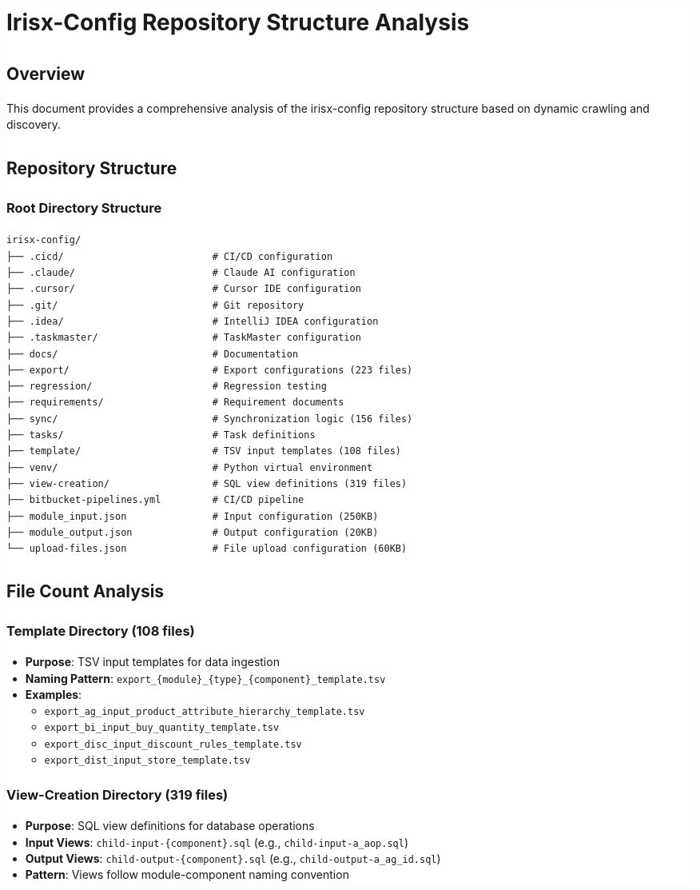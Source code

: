 # Irisx-Config Repository Structure Analysis

## Overview

This document provides a comprehensive analysis of the irisx-config repository structure based on dynamic crawling and discovery.

## Repository Structure

### Root Directory Structure

```
irisx-config/
├── .cicd/                          # CI/CD configuration
├── .claude/                        # Claude AI configuration
├── .cursor/                        # Cursor IDE configuration
├── .git/                           # Git repository
├── .idea/                          # IntelliJ IDEA configuration
├── .taskmaster/                    # TaskMaster configuration
├── docs/                           # Documentation
├── export/                         # Export configurations (223 files)
├── regression/                     # Regression testing
├── requirements/                   # Requirement documents
├── sync/                           # Synchronization logic (156 files)
├── tasks/                          # Task definitions
├── template/                       # TSV input templates (108 files)
├── venv/                           # Python virtual environment
├── view-creation/                  # SQL view definitions (319 files)
├── bitbucket-pipelines.yml         # CI/CD pipeline
├── module_input.json               # Input configuration (250KB)
├── module_output.json              # Output configuration (20KB)
└── upload-files.json               # File upload configuration (60KB)
```

## File Count Analysis

### Template Directory (108 files)

- **Purpose**: TSV input templates for data ingestion
- **Naming Pattern**: `export_{module}_{type}_{component}_template.tsv`
- **Examples**:
  - `export_ag_input_product_attribute_hierarchy_template.tsv`
  - `export_bi_input_buy_quantity_template.tsv`
  - `export_disc_input_discount_rules_template.tsv`
  - `export_dist_input_store_template.tsv`

### View-Creation Directory (319 files)

- **Purpose**: SQL view definitions for database operations
- **Input Views**: `child-input-{component}.sql` (e.g., `child-input-a_aop.sql`)
- **Output Views**: `child-output-{component}.sql` (e.g., `child-output-a_ag_id.sql`)
- **Pattern**: Views follow module-component naming convention
